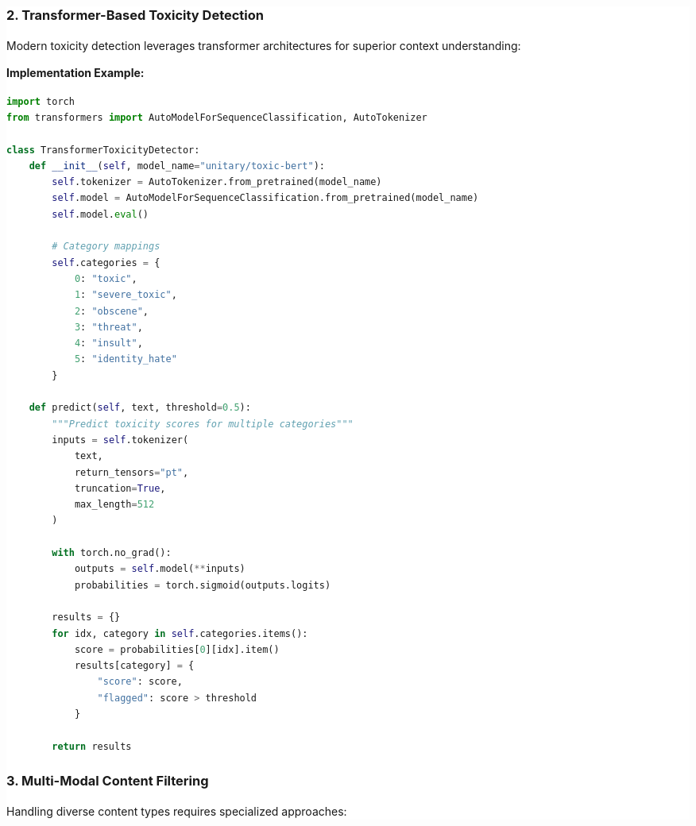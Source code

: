 ### 2. Transformer-Based Toxicity Detection

Modern toxicity detection leverages transformer architectures for superior context understanding:

**Implementation Example:**
```python
import torch
from transformers import AutoModelForSequenceClassification, AutoTokenizer

class TransformerToxicityDetector:
    def __init__(self, model_name="unitary/toxic-bert"):
        self.tokenizer = AutoTokenizer.from_pretrained(model_name)
        self.model = AutoModelForSequenceClassification.from_pretrained(model_name)
        self.model.eval()
        
        # Category mappings
        self.categories = {
            0: "toxic",
            1: "severe_toxic",
            2: "obscene",
            3: "threat",
            4: "insult",
            5: "identity_hate"
        }
    
    def predict(self, text, threshold=0.5):
        """Predict toxicity scores for multiple categories"""
        inputs = self.tokenizer(
            text, 
            return_tensors="pt",
            truncation=True,
            max_length=512
        )
        
        with torch.no_grad():
            outputs = self.model(**inputs)
            probabilities = torch.sigmoid(outputs.logits)
        
        results = {}
        for idx, category in self.categories.items():
            score = probabilities[0][idx].item()
            results[category] = {
                "score": score,
                "flagged": score > threshold
            }
        
        return results
```

### 3. Multi-Modal Content Filtering

Handling diverse content types requires specialized approaches:
